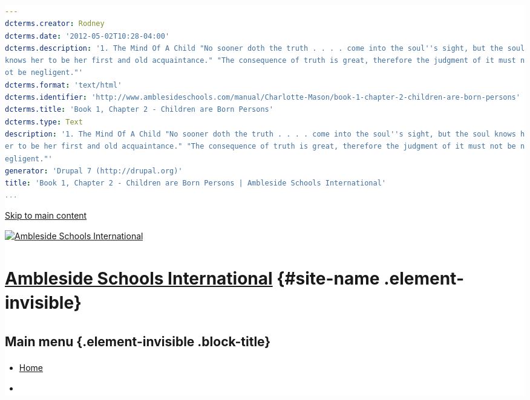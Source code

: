 ```yaml
---
dcterms.creator: Rodney
dcterms.date: '2012-05-02T10:28-04:00'
dcterms.description: '1. The Mind Of A Child "No sooner doth the truth . . . . come into the soul''s sight, but the soul knows her to be her first and old acquaintance." "The consequence of truth is great, therefore the judgment of it must not be negligent."'
dcterms.format: 'text/html'
dcterms.identifier: 'http://www.amblesideschools.com/manual/Charlotte-Mason/book-1-chapter-2-children-are-born-persons'
dcterms.title: 'Book 1, Chapter 2 - Children are Born Persons'
dcterms.type: Text
description: '1. The Mind Of A Child "No sooner doth the truth . . . . come into the soul''s sight, but the soul knows her to be her first and old acquaintance." "The consequence of truth is great, therefore the judgment of it must not be negligent."'
generator: 'Drupal 7 (http://drupal.org)'
title: 'Book 1, Chapter 2 - Children are Born Persons | Ambleside Schools International'
...
```


<div id="skip-link" class="nocontent">

[Skip to main content](book-1-chapter-2-children-are-born-persons.html#main-content)

</div>

<div class="texture-overlay">

<div id="page" class="container">

<div class="header-inner clearfix">

<div id="branding">

<div id="logo">

[![Ambleside Schools International](http://www.amblesideschools.com/sites/default/files/ASILogotinywhite.png)](http://www.amblesideschools.com/)

</div>

[Ambleside Schools International](http://www.amblesideschools.com/ "Home page") {#site-name .element-invisible}
===============================================================================

</div>

</div>

<div id="menu-bar" class="nav clearfix">

Main menu {.element-invisible .block-title}
---------

-   <div id="menu-198-1">

    </div>

    [Home](http://www.amblesideschools.com/)
-   <div id="menu-654-1">
